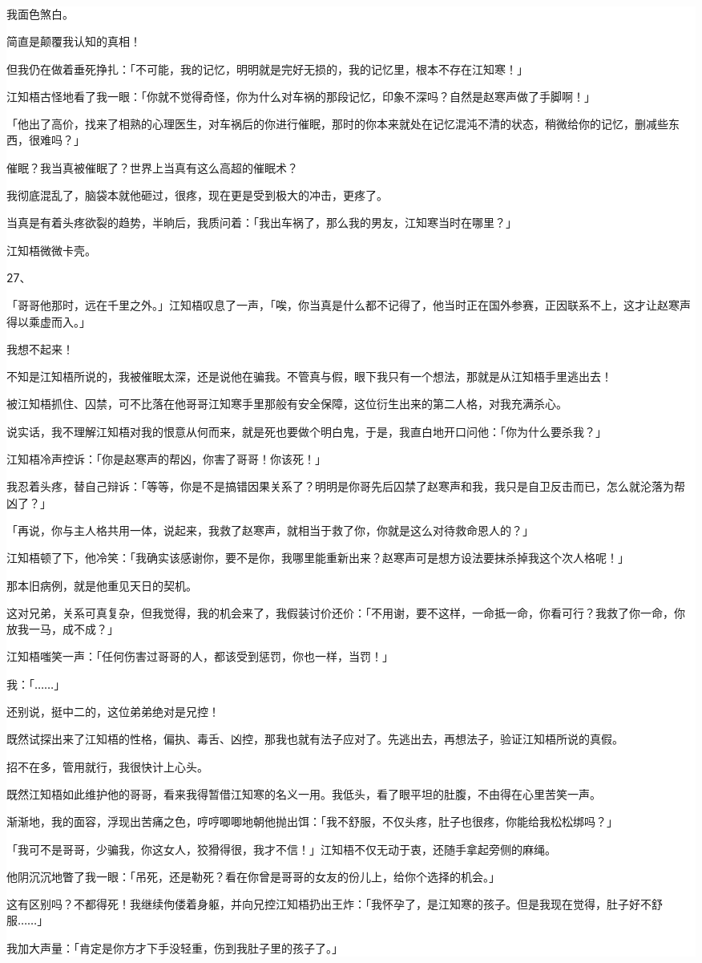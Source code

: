 我面色煞白。

简直是颠覆我认知的真相！

但我仍在做着垂死挣扎：「不可能，我的记忆，明明就是完好无损的，我的记忆里，根本不存在江知寒！」

江知梧古怪地看了我一眼：「你就不觉得奇怪，你为什么对车祸的那段记忆，印象不深吗？自然是赵寒声做了手脚啊！」

「他出了高价，找来了相熟的心理医生，对车祸后的你进行催眠，那时的你本来就处在记忆混沌不清的状态，稍微给你的记忆，删减些东西，很难吗？」

催眠？我当真被催眠了？世界上当真有这么高超的催眠术？

我彻底混乱了，脑袋本就他砸过，很疼，现在更是受到极大的冲击，更疼了。

当真是有着头疼欲裂的趋势，半晌后，我质问着：「我出车祸了，那么我的男友，江知寒当时在哪里？」

江知梧微微卡壳。

27、

「哥哥他那时，远在千里之外。」江知梧叹息了一声，「唉，你当真是什么都不记得了，他当时正在国外参赛，正因联系不上，这才让赵寒声得以乘虚而入。」

我想不起来！

不知是江知梧所说的，我被催眠太深，还是说他在骗我。不管真与假，眼下我只有一个想法，那就是从江知梧手里逃出去！

被江知梧抓住、囚禁，可不比落在他哥哥江知寒手里那般有安全保障，这位衍生出来的第二人格，对我充满杀心。

说实话，我不理解江知梧对我的恨意从何而来，就是死也要做个明白鬼，于是，我直白地开口问他：「你为什么要杀我？」

江知梧冷声控诉：「你是赵寒声的帮凶，你害了哥哥！你该死！」

我忍着头疼，替自己辩诉：「等等，你是不是搞错因果关系了？明明是你哥先后囚禁了赵寒声和我，我只是自卫反击而已，怎么就沦落为帮凶了？」

「再说，你与主人格共用一体，说起来，我救了赵寒声，就相当于救了你，你就是这么对待救命恩人的？」

江知梧顿了下，他冷笑：「我确实该感谢你，要不是你，我哪里能重新出来？赵寒声可是想方设法要抹杀掉我这个次人格呢！」

那本旧病例，就是他重见天日的契机。

这对兄弟，关系可真复杂，但我觉得，我的机会来了，我假装讨价还价：「不用谢，要不这样，一命抵一命，你看可行？我救了你一命，你放我一马，成不成？」

江知梧嗤笑一声：「任何伤害过哥哥的人，都该受到惩罚，你也一样，当罚！」

我：「……」

还别说，挺中二的，这位弟弟绝对是兄控！

既然试探出来了江知梧的性格，偏执、毒舌、凶控，那我也就有法子应对了。先逃出去，再想法子，验证江知梧所说的真假。

招不在多，管用就行，我很快计上心头。

既然江知梧如此维护他的哥哥，看来我得暂借江知寒的名义一用。我低头，看了眼平坦的肚腹，不由得在心里苦笑一声。

渐渐地，我的面容，浮现出苦痛之色，哼哼唧唧地朝他抛出饵：「我不舒服，不仅头疼，肚子也很疼，你能给我松松绑吗？」

「我可不是哥哥，少骗我，你这女人，狡猾得很，我才不信！」江知梧不仅无动于衷，还随手拿起旁侧的麻绳。

他阴沉沉地瞥了我一眼：「吊死，还是勒死？看在你曾是哥哥的女友的份儿上，给你个选择的机会。」

这有区别吗？不都得死！我继续佝偻着身躯，并向兄控江知梧扔出王炸：「我怀孕了，是江知寒的孩子。但是我现在觉得，肚子好不舒服……」

我加大声量：「肯定是你方才下手没轻重，伤到我肚子里的孩子了。」

